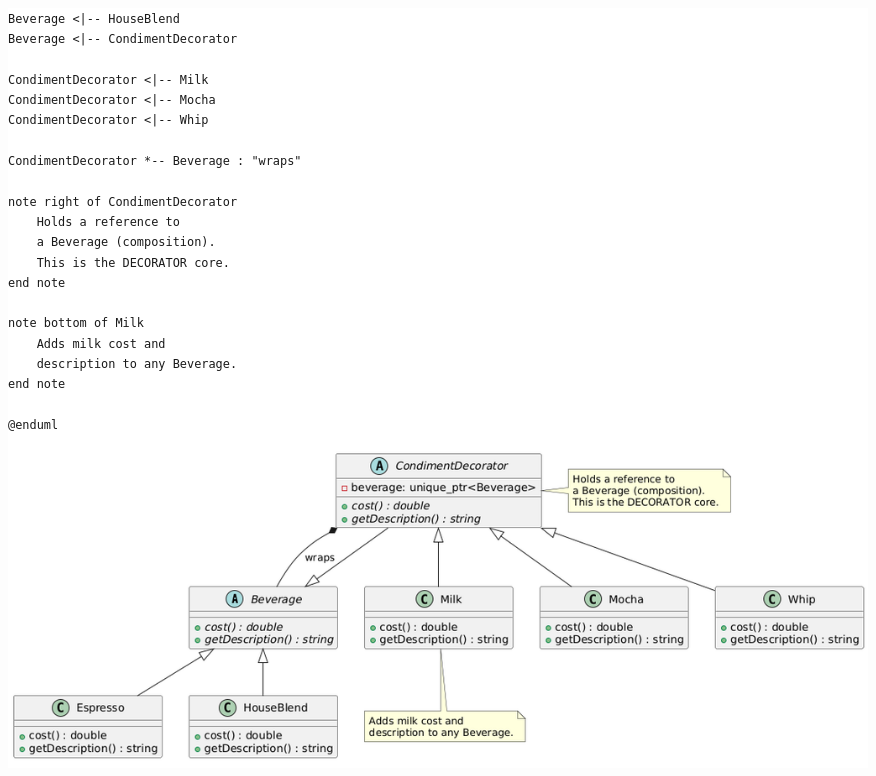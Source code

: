 ```
Beverage <|-- HouseBlend
Beverage <|-- CondimentDecorator

CondimentDecorator <|-- Milk
CondimentDecorator <|-- Mocha
CondimentDecorator <|-- Whip

CondimentDecorator *-- Beverage : "wraps"

note right of CondimentDecorator
    Holds a reference to
    a Beverage (composition).
    This is the DECORATOR core.
end note

note bottom of Milk
    Adds milk cost and
    description to any Beverage.
end note

@enduml
```

![](./picture/10.DecoratorPattern.png)





